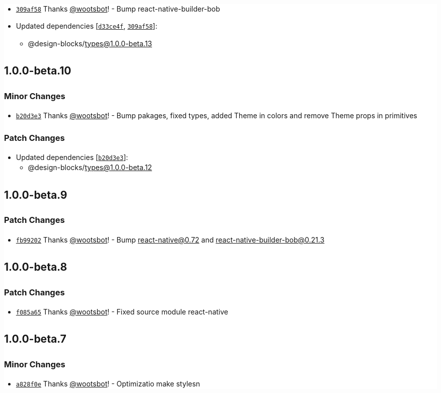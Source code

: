 - [`309af58`](https://github.com/design-blocks/design-blocks/commit/309af583ffc3bc84f5b9df4ec1df7f6c06497a0b) Thanks [@wootsbot](https://github.com/wootsbot)! - Bump react-native-builder-bob

- Updated dependencies [[`d33ce4f`](https://github.com/design-blocks/design-blocks/commit/d33ce4f36bffab855e54ce353bac7eaca11aa5d5), [`309af58`](https://github.com/design-blocks/design-blocks/commit/309af583ffc3bc84f5b9df4ec1df7f6c06497a0b)]:
  - @design-blocks/types@1.0.0-beta.13

## 1.0.0-beta.10

### Minor Changes

- [`b20d3e3`](https://github.com/design-blocks/design-blocks/commit/b20d3e314192b9a7712b1d7b8fc9635ef3d580d9) Thanks
  [@wootsbot](https://github.com/wootsbot)! - Bump pakages, fixed types, added Theme in colors and remove Theme props in
  primitives

### Patch Changes

- Updated dependencies
  [[`b20d3e3`](https://github.com/design-blocks/design-blocks/commit/b20d3e314192b9a7712b1d7b8fc9635ef3d580d9)]:
  - @design-blocks/types@1.0.0-beta.12

## 1.0.0-beta.9

### Patch Changes

- [`fb99202`](https://github.com/design-blocks/design-blocks/commit/fb9920293ea79c9ce374fa839871b34bae478f3f) Thanks
  [@wootsbot](https://github.com/wootsbot)! - Bump react-native@0.72 and react-native-builder-bob@0.21.3

## 1.0.0-beta.8

### Patch Changes

- [`f085a65`](https://github.com/design-blocks/design-blocks/commit/f085a65069346a3d2f8785f160c750410b1e6908) Thanks
  [@wootsbot](https://github.com/wootsbot)! - Fixed source module react-native

## 1.0.0-beta.7

### Minor Changes

- [`a828f0e`](https://github.com/design-blocks/design-blocks/commit/a828f0eb249be92a81350ea511427c614526d4e7) Thanks
  [@wootsbot](https://github.com/wootsbot)! - Optimizatio make stylesn
